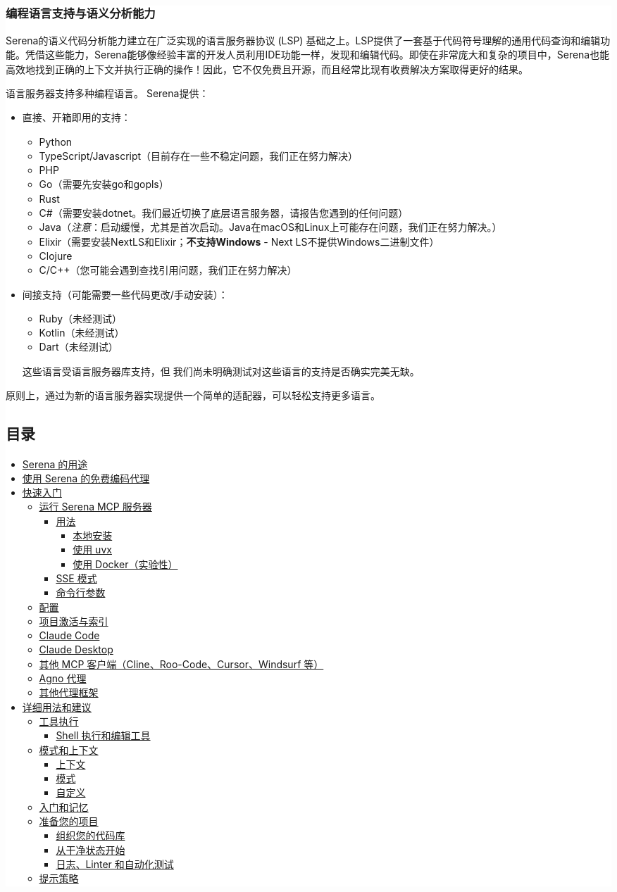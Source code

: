 ### 编程语言支持与语义分析能力

Serena的语义代码分析能力建立在广泛实现的语言服务器协议 (LSP) 基础之上。LSP提供了一套基于代码符号理解的通用代码查询和编辑功能。凭借这些能力，Serena能够像经验丰富的开发人员利用IDE功能一样，发现和编辑代码。即使在非常庞大和复杂的项目中，Serena也能高效地找到正确的上下文并执行正确的操作！因此，它不仅免费且开源，而且经常比现有收费解决方案取得更好的结果。

语言服务器支持多种编程语言。
Serena提供：
 * 直接、开箱即用的支持：
     * Python
     * TypeScript/Javascript（目前存在一些不稳定问题，我们正在努力解决）
     * PHP
     * Go（需要先安装go和gopls）
     * Rust
     * C#（需要安装dotnet。我们最近切换了底层语言服务器，请报告您遇到的任何问题）
     * Java（_注意_：启动缓慢，尤其是首次启动。Java在macOS和Linux上可能存在问题，我们正在努力解决。）
     * Elixir（需要安装NextLS和Elixir；**不支持Windows** - Next LS不提供Windows二进制文件）
     * Clojure
     * C/C++（您可能会遇到查找引用问题，我们正在努力解决）
 * 间接支持（可能需要一些代码更改/手动安装）：
     * Ruby（未经测试）
     * Kotlin（未经测试）
     * Dart（未经测试）

   这些语言受语言服务器库支持，但
   我们尚未明确测试对这些语言的支持是否确实完美无缺。

原则上，通过为新的语言服务器实现提供一个简单的适配器，可以轻松支持更多语言。


## 目录






- [Serena 的用途](#what-can-i-use-serena-for)
- [使用 Serena 的免费编码代理](#free-coding-agents-with-serena)
- [快速入门](#quick-start)
  * [运行 Serena MCP 服务器](#running-the-serena-mcp-server)
    + [用法](#usage)
        * [本地安装](#local-installation)
      - [使用 uvx](#using-uvx)
      - [使用 Docker（实验性）](#using-docker-experimental)
    + [SSE 模式](#sse-mode)
    + [命令行参数](#command-line-arguments)
  * [配置](#configuration)
  * [项目激活与索引](#project-activation--indexing)
  * [Claude Code](#claude-code)
  * [Claude Desktop](#claude-desktop)
  * [其他 MCP 客户端（Cline、Roo-Code、Cursor、Windsurf 等）](#other-mcp-clients-cline-roo-code-cursor-windsurf-etc)
  * [Agno 代理](#agno-agent)
  * [其他代理框架](#other-agent-frameworks)
- [详细用法和建议](#detailed-usage-and-recommendations)
  * [工具执行](#tool-execution)
    + [Shell 执行和编辑工具](#shell-execution-and-editing-tools)
  * [模式和上下文](#modes-and-contexts)
    + [上下文](#contexts)
    + [模式](#modes)
    + [自定义](#customization)
  * [入门和记忆](#onboarding-and-memories)
  * [准备您的项目](#prepare-your-project)
    + [组织您的代码库](#structure-your-codebase)
    + [从干净状态开始](#start-from-a-clean-state)
    + [日志、Linter 和自动化测试](#logging-linting-and-automated-tests)
  * [提示策略](#prompting-strategies)